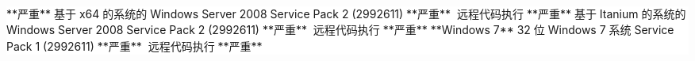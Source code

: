 </td>
<td style="border:1px solid black;">
**严重**

</td>
</tr>
<tr>
<td style="border:1px solid black;">
基于 x64 的系统的 Windows Server 2008 Service Pack 2  
(2992611)

</td>
<td style="border:1px solid black;">
**严重**   
远程代码执行

</td>
<td style="border:1px solid black;">
**严重**

</td>
</tr>
<tr>
<td style="border:1px solid black;">
基于 Itanium 的系统的 Windows Server 2008 Service Pack 2  
(2992611)

</td>
<td style="border:1px solid black;">
**严重**   
远程代码执行

</td>
<td style="border:1px solid black;">
**严重**

</td>
</tr>
<tr>
<td style="border:1px solid black;" colspan="3">
**Windows 7**

</td>
</tr>
<tr>
<td style="border:1px solid black;">
32 位 Windows 7 系统 Service Pack 1  
(2992611)

</td>
<td style="border:1px solid black;">
**严重**   
远程代码执行

</td>
<td style="border:1px solid black;">
**严重**
